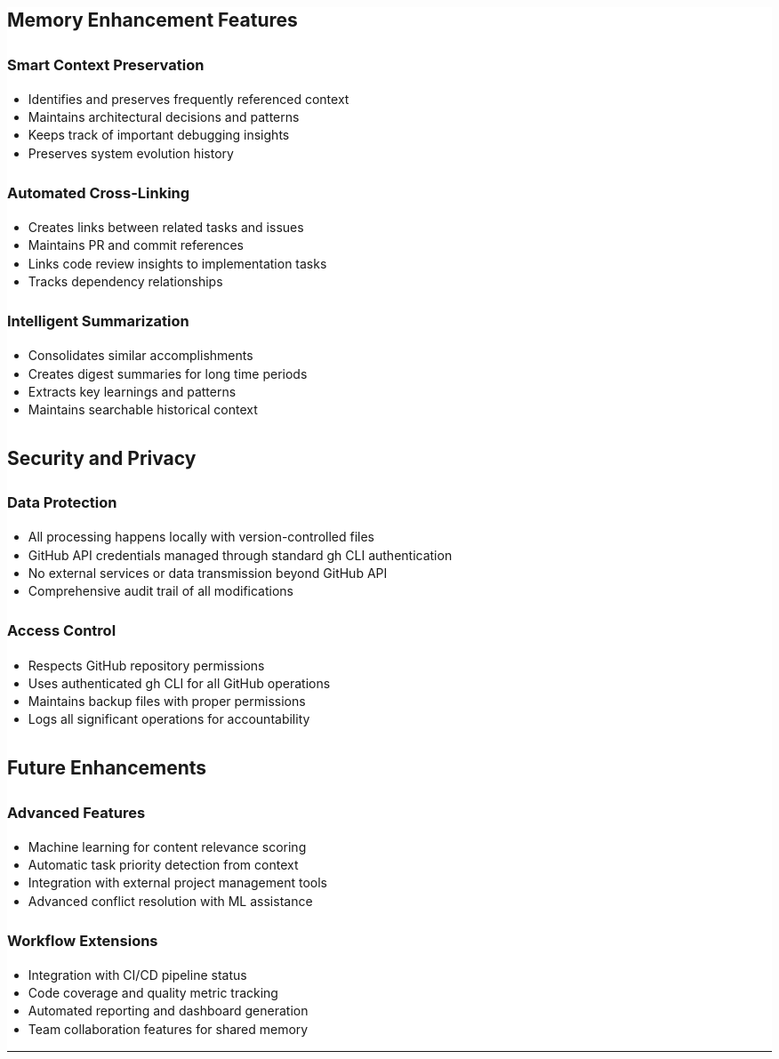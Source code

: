 ## Memory Enhancement Features

### Smart Context Preservation
- Identifies and preserves frequently referenced context
- Maintains architectural decisions and patterns
- Keeps track of important debugging insights
- Preserves system evolution history

### Automated Cross-Linking
- Creates links between related tasks and issues
- Maintains PR and commit references
- Links code review insights to implementation tasks
- Tracks dependency relationships

### Intelligent Summarization
- Consolidates similar accomplishments
- Creates digest summaries for long time periods
- Extracts key learnings and patterns
- Maintains searchable historical context

## Security and Privacy

### Data Protection
- All processing happens locally with version-controlled files
- GitHub API credentials managed through standard gh CLI authentication
- No external services or data transmission beyond GitHub API
- Comprehensive audit trail of all modifications

### Access Control
- Respects GitHub repository permissions
- Uses authenticated gh CLI for all GitHub operations
- Maintains backup files with proper permissions
- Logs all significant operations for accountability

## Future Enhancements

### Advanced Features
- Machine learning for content relevance scoring
- Automatic task priority detection from context
- Integration with external project management tools
- Advanced conflict resolution with ML assistance

### Workflow Extensions
- Integration with CI/CD pipeline status
- Code coverage and quality metric tracking
- Automated reporting and dashboard generation
- Team collaboration features for shared memory

---